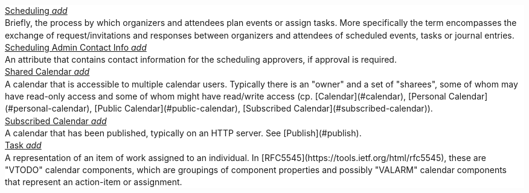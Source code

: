 <div class="data-expander">
    <a href="#" id="scheduling">
        <span>Scheduling</span>
        <i class="material-icons">add</i>
    </a>
  <div class="data-expander-child" markdown="1">
  Briefly, the process by which organizers and attendees plan events or assign tasks. More specifically the term encompasses the exchange of request/invitations and responses between organizers and attendees of scheduled events, tasks or journal entries.
  </div>
</div>

<div class="data-expander">
    <a href="#" id="scheduling-admin-contact-info">
        <span>Scheduling Admin Contact Info</span>
        <i class="material-icons">add</i>
    </a>
  <div class="data-expander-child" markdown="1">
  An attribute that contains contact information for the scheduling approvers, if approval is required.
  </div>
</div>

<div class="data-expander">
    <a href="#" id="shared-calendar">
        <span>Shared Calendar</span>
        <i class="material-icons">add</i>
    </a>
  <div class="data-expander-child" markdown="1">
  A calendar that is accessible to multiple calendar users. Typically there is an "owner" and a set of "sharees", some of whom may have read-only access and some of whom might have read/write access (cp. [Calendar](#calendar), [Personal Calendar](#personal-calendar), [Public Calendar](#public-calendar), [Subscribed Calendar](#subscribed-calendar)).
  </div>
</div>

<div class="data-expander">
    <a href="#" id="subscribed-calendar">
        <span>Subscribed Calendar</span>
        <i class="material-icons">add</i>
    </a>
  <div class="data-expander-child" markdown="1">
  A calendar that has been published, typically on an HTTP server. See [Publish](#publish).
  </div>
</div>

<div class="data-expander">
    <a href="#" id="task">
        <span>Task</span>
        <i class="material-icons">add</i>
    </a>
  <div class="data-expander-child" markdown="1">
  A representation of an item of work assigned to an individual. In [RFC5545](https://tools.ietf.org/html/rfc5545), these are "VTODO" calendar components, which are groupings of component properties and possibly "VALARM" calendar components that represent an action-item or assignment.
  </div>
</div>
